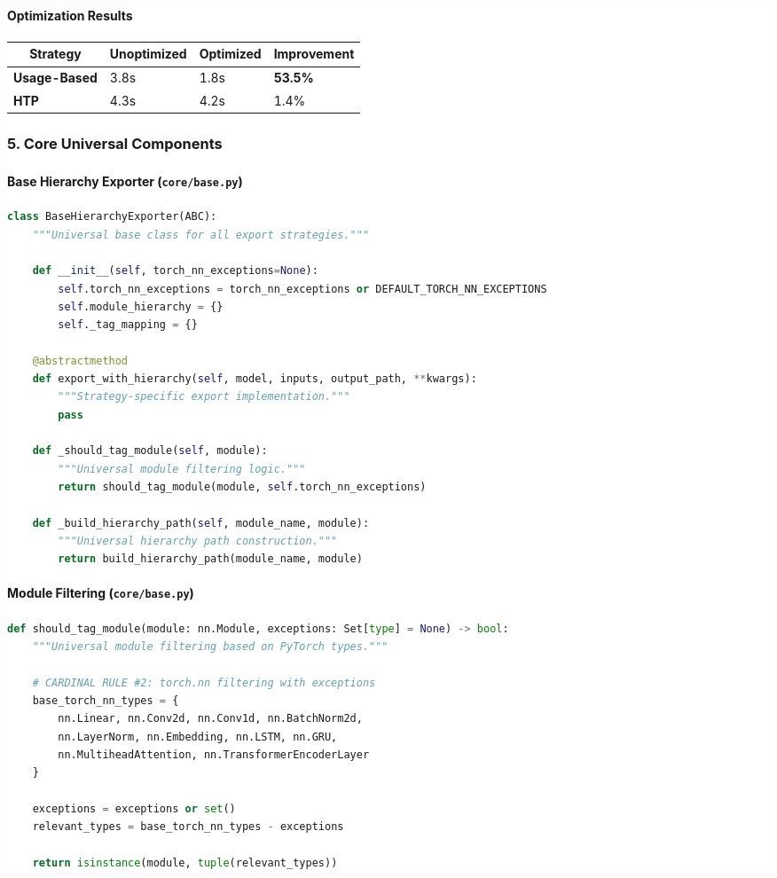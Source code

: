 #### Optimization Results
| Strategy | Unoptimized | Optimized | Improvement |
|----------|-------------|-----------|-------------|
| **Usage-Based** | 3.8s | 1.8s | **53.5%** |
| **HTP** | 4.3s | 4.2s | 1.4% |

### 5. Core Universal Components

#### Base Hierarchy Exporter (`core/base.py`)
```python
class BaseHierarchyExporter(ABC):
    """Universal base class for all export strategies."""
    
    def __init__(self, torch_nn_exceptions=None):
        self.torch_nn_exceptions = torch_nn_exceptions or DEFAULT_TORCH_NN_EXCEPTIONS
        self.module_hierarchy = {}
        self._tag_mapping = {}
    
    @abstractmethod
    def export_with_hierarchy(self, model, inputs, output_path, **kwargs):
        """Strategy-specific export implementation."""
        pass
    
    def _should_tag_module(self, module):
        """Universal module filtering logic."""
        return should_tag_module(module, self.torch_nn_exceptions)
    
    def _build_hierarchy_path(self, module_name, module):
        """Universal hierarchy path construction."""
        return build_hierarchy_path(module_name, module)
```

#### Module Filtering (`core/base.py`)
```python
def should_tag_module(module: nn.Module, exceptions: Set[type] = None) -> bool:
    """Universal module filtering based on PyTorch types."""
    
    # CARDINAL RULE #2: torch.nn filtering with exceptions
    base_torch_nn_types = {
        nn.Linear, nn.Conv2d, nn.Conv1d, nn.BatchNorm2d, 
        nn.LayerNorm, nn.Embedding, nn.LSTM, nn.GRU,
        nn.MultiheadAttention, nn.TransformerEncoderLayer
    }
    
    exceptions = exceptions or set()
    relevant_types = base_torch_nn_types - exceptions
    
    return isinstance(module, tuple(relevant_types))
```
